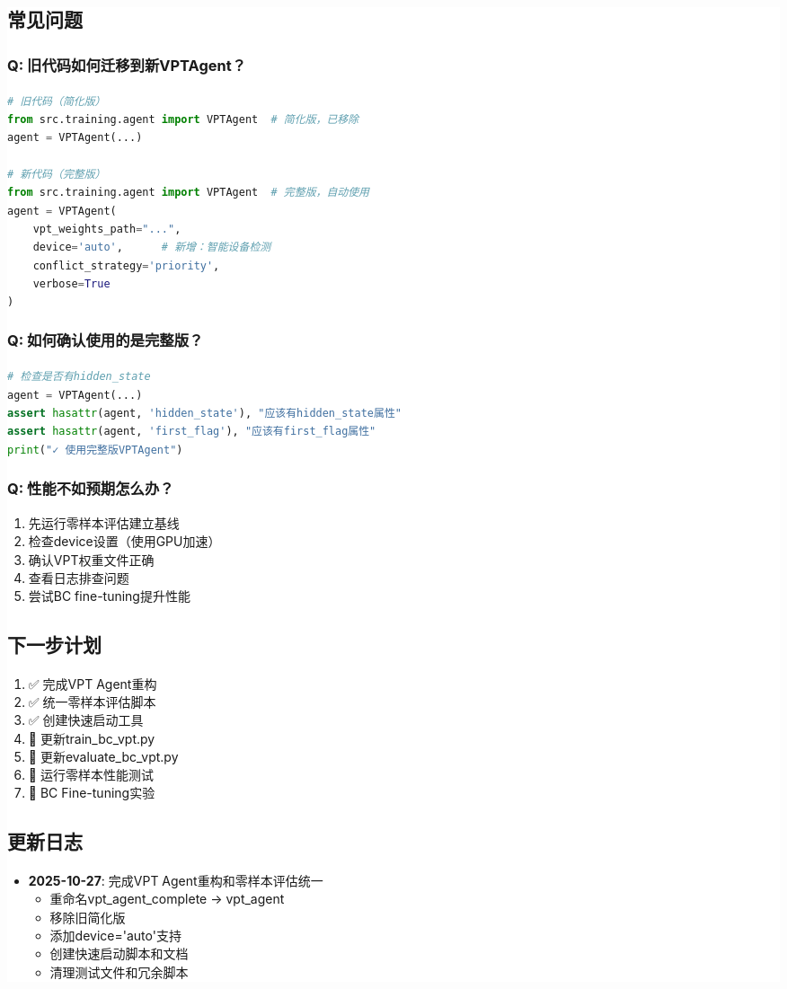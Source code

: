## 常见问题

### Q: 旧代码如何迁移到新VPTAgent？

```python
# 旧代码（简化版）
from src.training.agent import VPTAgent  # 简化版，已移除
agent = VPTAgent(...)

# 新代码（完整版）
from src.training.agent import VPTAgent  # 完整版，自动使用
agent = VPTAgent(
    vpt_weights_path="...",
    device='auto',      # 新增：智能设备检测
    conflict_strategy='priority',
    verbose=True
)
```

### Q: 如何确认使用的是完整版？

```python
# 检查是否有hidden_state
agent = VPTAgent(...)
assert hasattr(agent, 'hidden_state'), "应该有hidden_state属性"
assert hasattr(agent, 'first_flag'), "应该有first_flag属性"
print("✓ 使用完整版VPTAgent")
```

### Q: 性能不如预期怎么办？

1. 先运行零样本评估建立基线
2. 检查device设置（使用GPU加速）
3. 确认VPT权重文件正确
4. 查看日志排查问题
5. 尝试BC fine-tuning提升性能

## 下一步计划

1. ✅ 完成VPT Agent重构
2. ✅ 统一零样本评估脚本
3. ✅ 创建快速启动工具
4. 📝 更新train_bc_vpt.py
5. 📝 更新evaluate_bc_vpt.py  
6. 🔄 运行零样本性能测试
7. 🚀 BC Fine-tuning实验

## 更新日志

- **2025-10-27**: 完成VPT Agent重构和零样本评估统一
  - 重命名vpt_agent_complete → vpt_agent
  - 移除旧简化版
  - 添加device='auto'支持
  - 创建快速启动脚本和文档
  - 清理测试文件和冗余脚本

